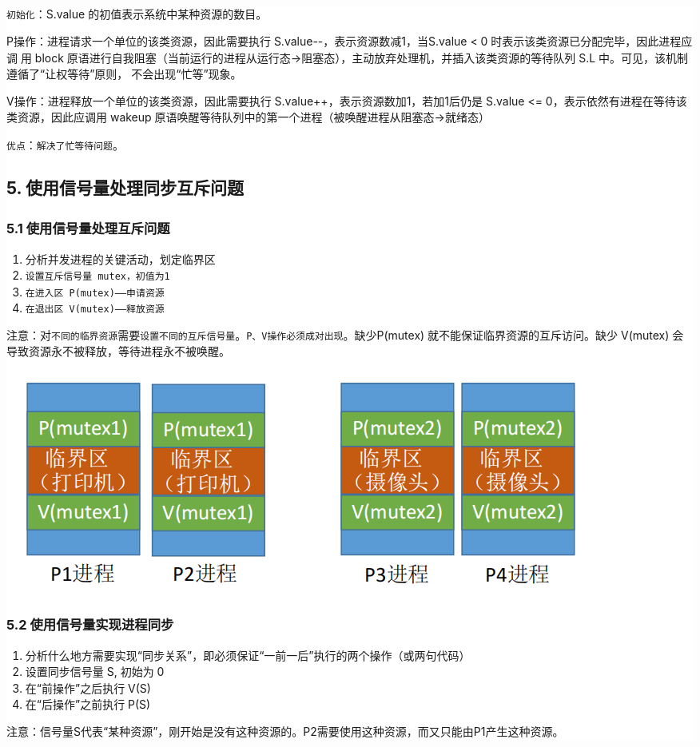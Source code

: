 `初始化`：S.value 的初值表示系统中某种资源的数目。

P操作：进程请求一个单位的该类资源，因此需要执行 S.value--，表示资源数减1，当S.value < 0 时表示该类资源已分配完毕，因此进程应调 用 block 原语进行自我阻塞（当前运行的进程从运行态->阻塞态），主动放弃处理机，并插入该类资源的等待队列 S.L 中。可见，该机制遵循了“让权等待”原则，
不会出现“忙等”现象。

V操作：进程释放一个单位的该类资源，因此需要执行 S.value++，表示资源数加1，若加1后仍是 S.value <= 0，表示依然有进程在等待该类资源，因此应调用 wakeup 原语唤醒等待队列中的第一个进程（被唤醒进程从阻塞态->就绪态）

`优点`：`解决了忙等待问题`。

## 5. 使用信号量处理同步互斥问题

### 5.1 使用信号量处理互斥问题

1. 分析并发进程的关键活动，划定临界区
2. `设置互斥信号量 mutex，初值为1`
3. `在进入区 P(mutex)——申请资源`
4. `在退出区 V(mutex)——释放资源`

注意：对`不同的临界资源`需要`设置不同的互斥信号量`。`P、V操作必须成对出现`。缺少P(mutex) 就不能保证临界资源的互斥访问。缺少 V(mutex) 会导致资源永不被释放，等待进程永不被唤醒。

![](./2-11.png)

### 5.2 使用信号量实现进程同步

1. 分析什么地方需要实现“同步关系”，即必须保证“一前一后”执行的两个操作（或两句代码）
2. 设置同步信号量 S, 初始为 0
3. 在“前操作”之后执行 V(S)
4. 在“后操作”之前执行 P(S)

注意：信号量S代表“某种资源”，刚开始是没有这种资源的。P2需要使用这种资源，而又只能由P1产生这种资源。
